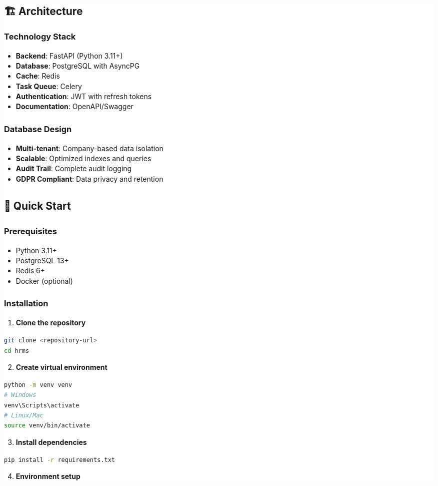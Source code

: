 ## 🏗️ Architecture

### Technology Stack

- **Backend**: FastAPI (Python 3.11+)
- **Database**: PostgreSQL with AsyncPG
- **Cache**: Redis
- **Task Queue**: Celery
- **Authentication**: JWT with refresh tokens
- **Documentation**: OpenAPI/Swagger

### Database Design

- **Multi-tenant**: Company-based data isolation
- **Scalable**: Optimized indexes and queries
- **Audit Trail**: Complete audit logging
- **GDPR Compliant**: Data privacy and retention

## 🚀 Quick Start

### Prerequisites

- Python 3.11+
- PostgreSQL 13+
- Redis 6+
- Docker (optional)

### Installation

1. **Clone the repository**

```bash
git clone <repository-url>
cd hrms
```

2. **Create virtual environment**

```bash
python -m venv venv
# Windows
venv\Scripts\activate
# Linux/Mac
source venv/bin/activate
```

3. **Install dependencies**

```bash
pip install -r requirements.txt
```

4. **Environment setup**
